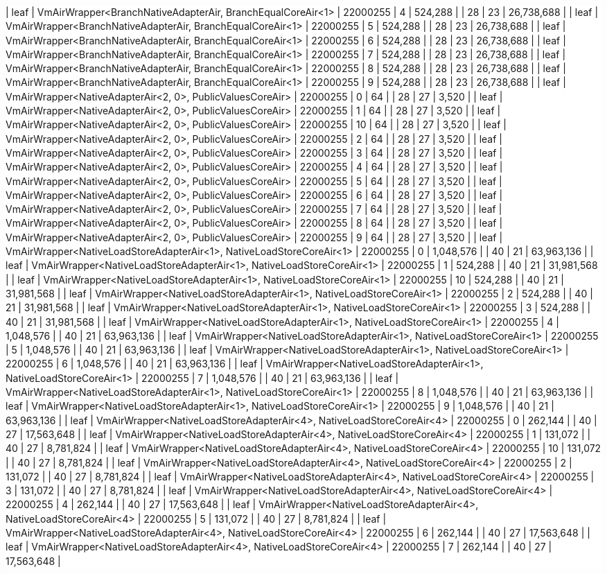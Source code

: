 | leaf | VmAirWrapper<BranchNativeAdapterAir, BranchEqualCoreAir<1> | 22000255 | 4 | 524,288 |  | 28 | 23 | 26,738,688 | 
| leaf | VmAirWrapper<BranchNativeAdapterAir, BranchEqualCoreAir<1> | 22000255 | 5 | 524,288 |  | 28 | 23 | 26,738,688 | 
| leaf | VmAirWrapper<BranchNativeAdapterAir, BranchEqualCoreAir<1> | 22000255 | 6 | 524,288 |  | 28 | 23 | 26,738,688 | 
| leaf | VmAirWrapper<BranchNativeAdapterAir, BranchEqualCoreAir<1> | 22000255 | 7 | 524,288 |  | 28 | 23 | 26,738,688 | 
| leaf | VmAirWrapper<BranchNativeAdapterAir, BranchEqualCoreAir<1> | 22000255 | 8 | 524,288 |  | 28 | 23 | 26,738,688 | 
| leaf | VmAirWrapper<BranchNativeAdapterAir, BranchEqualCoreAir<1> | 22000255 | 9 | 524,288 |  | 28 | 23 | 26,738,688 | 
| leaf | VmAirWrapper<NativeAdapterAir<2, 0>, PublicValuesCoreAir> | 22000255 | 0 | 64 |  | 28 | 27 | 3,520 | 
| leaf | VmAirWrapper<NativeAdapterAir<2, 0>, PublicValuesCoreAir> | 22000255 | 1 | 64 |  | 28 | 27 | 3,520 | 
| leaf | VmAirWrapper<NativeAdapterAir<2, 0>, PublicValuesCoreAir> | 22000255 | 10 | 64 |  | 28 | 27 | 3,520 | 
| leaf | VmAirWrapper<NativeAdapterAir<2, 0>, PublicValuesCoreAir> | 22000255 | 2 | 64 |  | 28 | 27 | 3,520 | 
| leaf | VmAirWrapper<NativeAdapterAir<2, 0>, PublicValuesCoreAir> | 22000255 | 3 | 64 |  | 28 | 27 | 3,520 | 
| leaf | VmAirWrapper<NativeAdapterAir<2, 0>, PublicValuesCoreAir> | 22000255 | 4 | 64 |  | 28 | 27 | 3,520 | 
| leaf | VmAirWrapper<NativeAdapterAir<2, 0>, PublicValuesCoreAir> | 22000255 | 5 | 64 |  | 28 | 27 | 3,520 | 
| leaf | VmAirWrapper<NativeAdapterAir<2, 0>, PublicValuesCoreAir> | 22000255 | 6 | 64 |  | 28 | 27 | 3,520 | 
| leaf | VmAirWrapper<NativeAdapterAir<2, 0>, PublicValuesCoreAir> | 22000255 | 7 | 64 |  | 28 | 27 | 3,520 | 
| leaf | VmAirWrapper<NativeAdapterAir<2, 0>, PublicValuesCoreAir> | 22000255 | 8 | 64 |  | 28 | 27 | 3,520 | 
| leaf | VmAirWrapper<NativeAdapterAir<2, 0>, PublicValuesCoreAir> | 22000255 | 9 | 64 |  | 28 | 27 | 3,520 | 
| leaf | VmAirWrapper<NativeLoadStoreAdapterAir<1>, NativeLoadStoreCoreAir<1> | 22000255 | 0 | 1,048,576 |  | 40 | 21 | 63,963,136 | 
| leaf | VmAirWrapper<NativeLoadStoreAdapterAir<1>, NativeLoadStoreCoreAir<1> | 22000255 | 1 | 524,288 |  | 40 | 21 | 31,981,568 | 
| leaf | VmAirWrapper<NativeLoadStoreAdapterAir<1>, NativeLoadStoreCoreAir<1> | 22000255 | 10 | 524,288 |  | 40 | 21 | 31,981,568 | 
| leaf | VmAirWrapper<NativeLoadStoreAdapterAir<1>, NativeLoadStoreCoreAir<1> | 22000255 | 2 | 524,288 |  | 40 | 21 | 31,981,568 | 
| leaf | VmAirWrapper<NativeLoadStoreAdapterAir<1>, NativeLoadStoreCoreAir<1> | 22000255 | 3 | 524,288 |  | 40 | 21 | 31,981,568 | 
| leaf | VmAirWrapper<NativeLoadStoreAdapterAir<1>, NativeLoadStoreCoreAir<1> | 22000255 | 4 | 1,048,576 |  | 40 | 21 | 63,963,136 | 
| leaf | VmAirWrapper<NativeLoadStoreAdapterAir<1>, NativeLoadStoreCoreAir<1> | 22000255 | 5 | 1,048,576 |  | 40 | 21 | 63,963,136 | 
| leaf | VmAirWrapper<NativeLoadStoreAdapterAir<1>, NativeLoadStoreCoreAir<1> | 22000255 | 6 | 1,048,576 |  | 40 | 21 | 63,963,136 | 
| leaf | VmAirWrapper<NativeLoadStoreAdapterAir<1>, NativeLoadStoreCoreAir<1> | 22000255 | 7 | 1,048,576 |  | 40 | 21 | 63,963,136 | 
| leaf | VmAirWrapper<NativeLoadStoreAdapterAir<1>, NativeLoadStoreCoreAir<1> | 22000255 | 8 | 1,048,576 |  | 40 | 21 | 63,963,136 | 
| leaf | VmAirWrapper<NativeLoadStoreAdapterAir<1>, NativeLoadStoreCoreAir<1> | 22000255 | 9 | 1,048,576 |  | 40 | 21 | 63,963,136 | 
| leaf | VmAirWrapper<NativeLoadStoreAdapterAir<4>, NativeLoadStoreCoreAir<4> | 22000255 | 0 | 262,144 |  | 40 | 27 | 17,563,648 | 
| leaf | VmAirWrapper<NativeLoadStoreAdapterAir<4>, NativeLoadStoreCoreAir<4> | 22000255 | 1 | 131,072 |  | 40 | 27 | 8,781,824 | 
| leaf | VmAirWrapper<NativeLoadStoreAdapterAir<4>, NativeLoadStoreCoreAir<4> | 22000255 | 10 | 131,072 |  | 40 | 27 | 8,781,824 | 
| leaf | VmAirWrapper<NativeLoadStoreAdapterAir<4>, NativeLoadStoreCoreAir<4> | 22000255 | 2 | 131,072 |  | 40 | 27 | 8,781,824 | 
| leaf | VmAirWrapper<NativeLoadStoreAdapterAir<4>, NativeLoadStoreCoreAir<4> | 22000255 | 3 | 131,072 |  | 40 | 27 | 8,781,824 | 
| leaf | VmAirWrapper<NativeLoadStoreAdapterAir<4>, NativeLoadStoreCoreAir<4> | 22000255 | 4 | 262,144 |  | 40 | 27 | 17,563,648 | 
| leaf | VmAirWrapper<NativeLoadStoreAdapterAir<4>, NativeLoadStoreCoreAir<4> | 22000255 | 5 | 131,072 |  | 40 | 27 | 8,781,824 | 
| leaf | VmAirWrapper<NativeLoadStoreAdapterAir<4>, NativeLoadStoreCoreAir<4> | 22000255 | 6 | 262,144 |  | 40 | 27 | 17,563,648 | 
| leaf | VmAirWrapper<NativeLoadStoreAdapterAir<4>, NativeLoadStoreCoreAir<4> | 22000255 | 7 | 262,144 |  | 40 | 27 | 17,563,648 | 